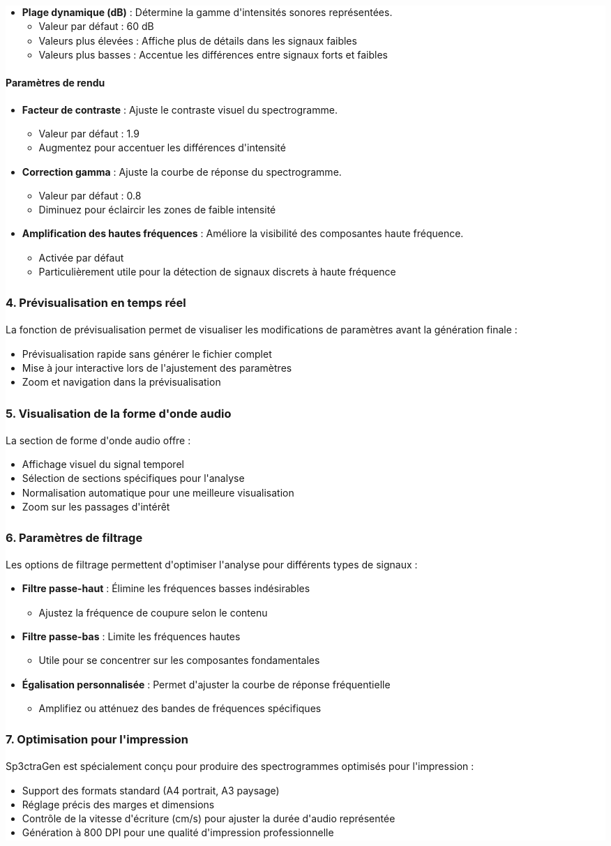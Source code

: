 - **Plage dynamique (dB)** : Détermine la gamme d'intensités sonores représentées.
  - Valeur par défaut : 60 dB
  - Valeurs plus élevées : Affiche plus de détails dans les signaux faibles
  - Valeurs plus basses : Accentue les différences entre signaux forts et faibles

#### Paramètres de rendu

- **Facteur de contraste** : Ajuste le contraste visuel du spectrogramme.
  - Valeur par défaut : 1.9
  - Augmentez pour accentuer les différences d'intensité

- **Correction gamma** : Ajuste la courbe de réponse du spectrogramme.
  - Valeur par défaut : 0.8
  - Diminuez pour éclaircir les zones de faible intensité

- **Amplification des hautes fréquences** : Améliore la visibilité des composantes haute fréquence.
  - Activée par défaut
  - Particulièrement utile pour la détection de signaux discrets à haute fréquence

### 4. Prévisualisation en temps réel

La fonction de prévisualisation permet de visualiser les modifications de paramètres avant la génération finale :

- Prévisualisation rapide sans générer le fichier complet
- Mise à jour interactive lors de l'ajustement des paramètres
- Zoom et navigation dans la prévisualisation

### 5. Visualisation de la forme d'onde audio

La section de forme d'onde audio offre :

- Affichage visuel du signal temporel
- Sélection de sections spécifiques pour l'analyse
- Normalisation automatique pour une meilleure visualisation
- Zoom sur les passages d'intérêt

### 6. Paramètres de filtrage

Les options de filtrage permettent d'optimiser l'analyse pour différents types de signaux :

- **Filtre passe-haut** : Élimine les fréquences basses indésirables
  - Ajustez la fréquence de coupure selon le contenu
  
- **Filtre passe-bas** : Limite les fréquences hautes
  - Utile pour se concentrer sur les composantes fondamentales

- **Égalisation personnalisée** : Permet d'ajuster la courbe de réponse fréquentielle
  - Amplifiez ou atténuez des bandes de fréquences spécifiques

### 7. Optimisation pour l'impression

Sp3ctraGen est spécialement conçu pour produire des spectrogrammes optimisés pour l'impression :

- Support des formats standard (A4 portrait, A3 paysage)
- Réglage précis des marges et dimensions
- Contrôle de la vitesse d'écriture (cm/s) pour ajuster la durée d'audio représentée
- Génération à 800 DPI pour une qualité d'impression professionnelle
